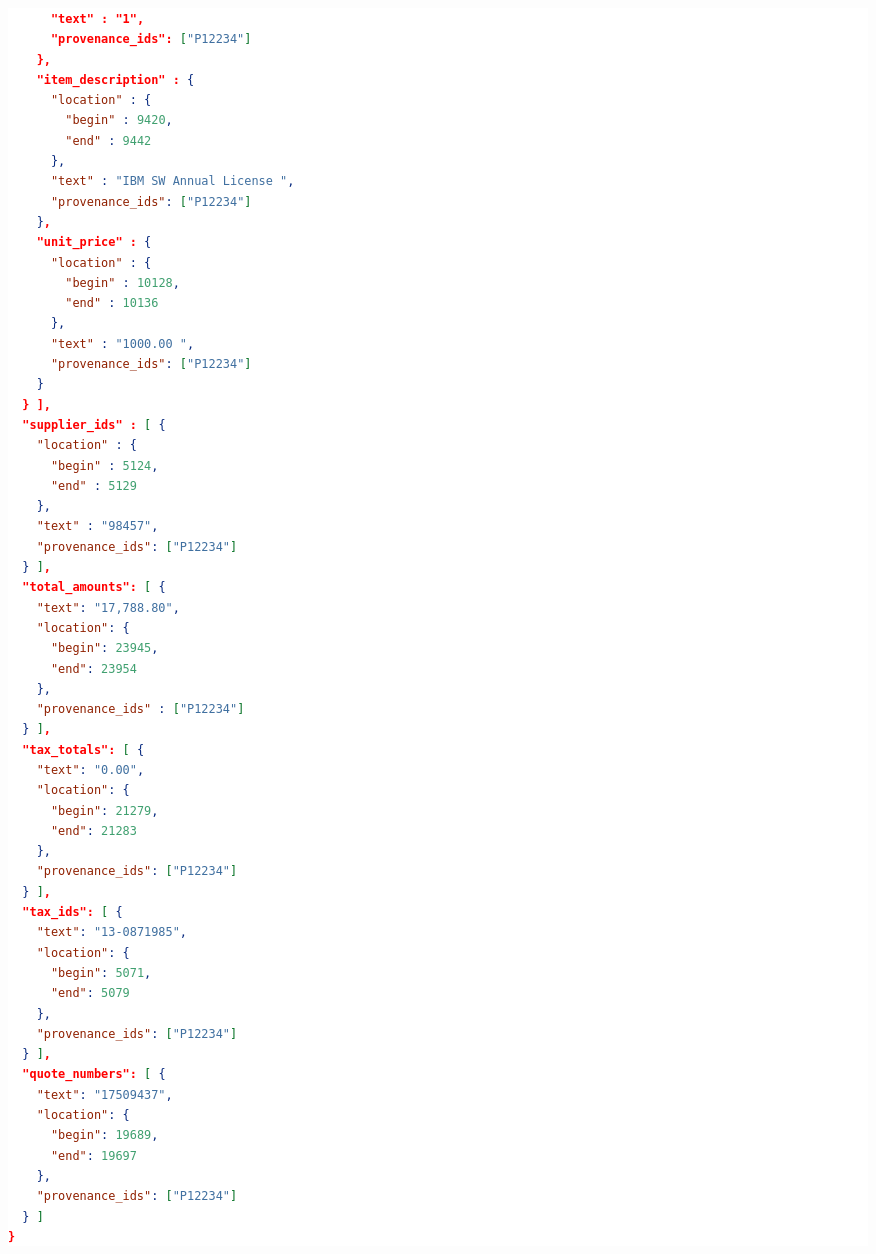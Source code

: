 ```json
      "text" : "1",
      "provenance_ids": ["P12234"]
    },
    "item_description" : {
      "location" : {
        "begin" : 9420,
        "end" : 9442
      },
      "text" : "IBM SW Annual License ",
      "provenance_ids": ["P12234"]
    },
    "unit_price" : {
      "location" : {
        "begin" : 10128,
        "end" : 10136
      },
      "text" : "1000.00 ",
      "provenance_ids": ["P12234"]
    }
  } ],
  "supplier_ids" : [ {
    "location" : {
      "begin" : 5124,
      "end" : 5129
    },
    "text" : "98457",
    "provenance_ids": ["P12234"]
  } ],
  "total_amounts": [ {
    "text": "17,788.80",
    "location": {
      "begin": 23945,
      "end": 23954
    },
    "provenance_ids" : ["P12234"]
  } ],
  "tax_totals": [ {
    "text": "0.00",
    "location": {
      "begin": 21279,
      "end": 21283
    },
    "provenance_ids": ["P12234"]
  } ],
  "tax_ids": [ {
    "text": "13-0871985",
    "location": {
      "begin": 5071,
      "end": 5079
    },
    "provenance_ids": ["P12234"]
  } ],
  "quote_numbers": [ {
    "text": "17509437",
    "location": {
      "begin": 19689,
      "end": 19697
    },
    "provenance_ids": ["P12234"]
  } ]  
}
```
